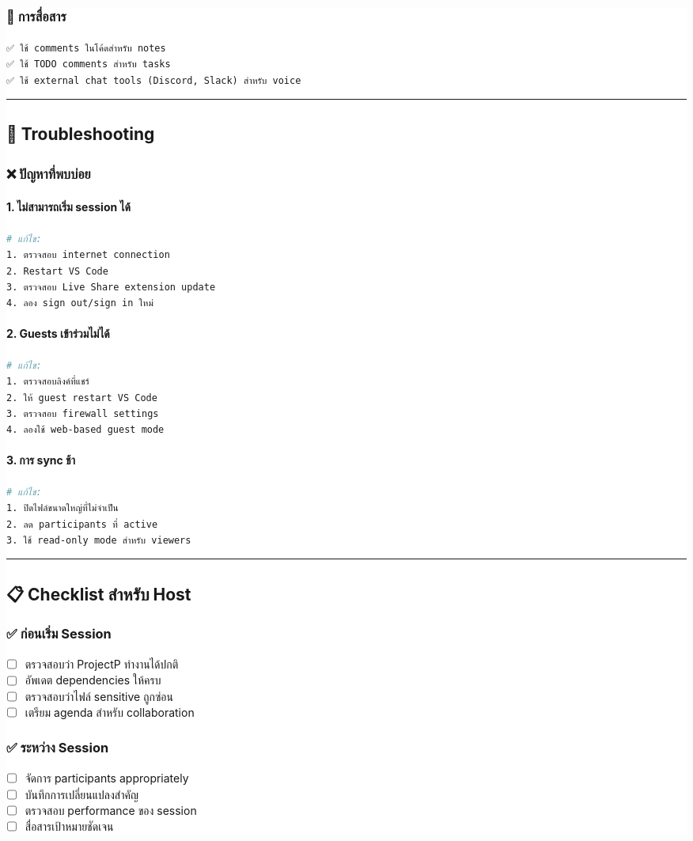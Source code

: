### 💬 **การสื่อสาร**
```
✅ ใช้ comments ในโค้ดสำหรับ notes
✅ ใช้ TODO comments สำหรับ tasks
✅ ใช้ external chat tools (Discord, Slack) สำหรับ voice
```

---

## 🚨 Troubleshooting

### ❌ **ปัญหาที่พบบ่อย**

#### 1. **ไม่สามารถเริ่ม session ได้**
```bash
# แก้ไข:
1. ตรวจสอบ internet connection
2. Restart VS Code
3. ตรวจสอบ Live Share extension update
4. ลอง sign out/sign in ใหม่
```

#### 2. **Guests เข้าร่วมไม่ได้**
```bash
# แก้ไข:
1. ตรวจสอบลิงค์ที่แชร์
2. ให้ guest restart VS Code
3. ตรวจสอบ firewall settings
4. ลองใช้ web-based guest mode
```

#### 3. **การ sync ช้า**
```bash
# แก้ไข:
1. ปิดไฟล์ขนาดใหญ่ที่ไม่จำเป็น
2. ลด participants ที่ active
3. ใช้ read-only mode สำหรับ viewers
```

---

## 📋 Checklist สำหรับ Host

### ✅ **ก่อนเริ่ม Session**
- [ ] ตรวจสอบว่า ProjectP ทำงานได้ปกติ
- [ ] อัพเดต dependencies ให้ครบ
- [ ] ตรวจสอบว่าไฟล์ sensitive ถูกซ่อน
- [ ] เตรียม agenda สำหรับ collaboration

### ✅ **ระหว่าง Session**
- [ ] จัดการ participants appropriately
- [ ] บันทึกการเปลี่ยนแปลงสำคัญ
- [ ] ตรวจสอบ performance ของ session
- [ ] สื่อสารเป้าหมายชัดเจน
